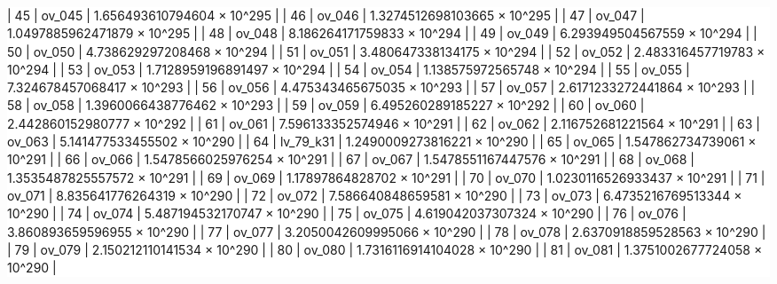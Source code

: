 | 45 | ov_045 | 1.656493610794604 × 10^295 |
| 46 | ov_046 | 1.3274512698103665 × 10^295 |
| 47 | ov_047 | 1.0497885962471879 × 10^295 |
| 48 | ov_048 | 8.186264171759833 × 10^294 |
| 49 | ov_049 | 6.293949504567559 × 10^294 |
| 50 | ov_050 | 4.738629297208468 × 10^294 |
| 51 | ov_051 | 3.480647338134175 × 10^294 |
| 52 | ov_052 | 2.483316457719783 × 10^294 |
| 53 | ov_053 | 1.7128959196891497 × 10^294 |
| 54 | ov_054 | 1.138575972565748 × 10^294 |
| 55 | ov_055 | 7.324678457068417 × 10^293 |
| 56 | ov_056 | 4.475343465675035 × 10^293 |
| 57 | ov_057 | 2.6171233272441864 × 10^293 |
| 58 | ov_058 | 1.3960066438776462 × 10^293 |
| 59 | ov_059 | 6.495260289185227 × 10^292 |
| 60 | ov_060 | 2.442860152980777 × 10^292 |
| 61 | ov_061 | 7.596133352574946 × 10^291 |
| 62 | ov_062 | 2.116752681221564 × 10^291 |
| 63 | ov_063 | 5.141477533455502 × 10^290 |
| 64 | lv_79_k31 | 1.2490009273816221 × 10^290 |
| 65 | ov_065 | 1.547862734739061 × 10^291 |
| 66 | ov_066 | 1.5478566025976254 × 10^291 |
| 67 | ov_067 | 1.5478551167447576 × 10^291 |
| 68 | ov_068 | 1.3535487825557572 × 10^291 |
| 69 | ov_069 | 1.17897864828702 × 10^291 |
| 70 | ov_070 | 1.0230116526933437 × 10^291 |
| 71 | ov_071 | 8.835641776264319 × 10^290 |
| 72 | ov_072 | 7.586640848659581 × 10^290 |
| 73 | ov_073 | 6.4735216769513344 × 10^290 |
| 74 | ov_074 | 5.487194532170747 × 10^290 |
| 75 | ov_075 | 4.619042037307324 × 10^290 |
| 76 | ov_076 | 3.860893659596955 × 10^290 |
| 77 | ov_077 | 3.2050042609995066 × 10^290 |
| 78 | ov_078 | 2.6370918859528563 × 10^290 |
| 79 | ov_079 | 2.150212110141534 × 10^290 |
| 80 | ov_080 | 1.7316116914104028 × 10^290 |
| 81 | ov_081 | 1.3751002677724058 × 10^290 |